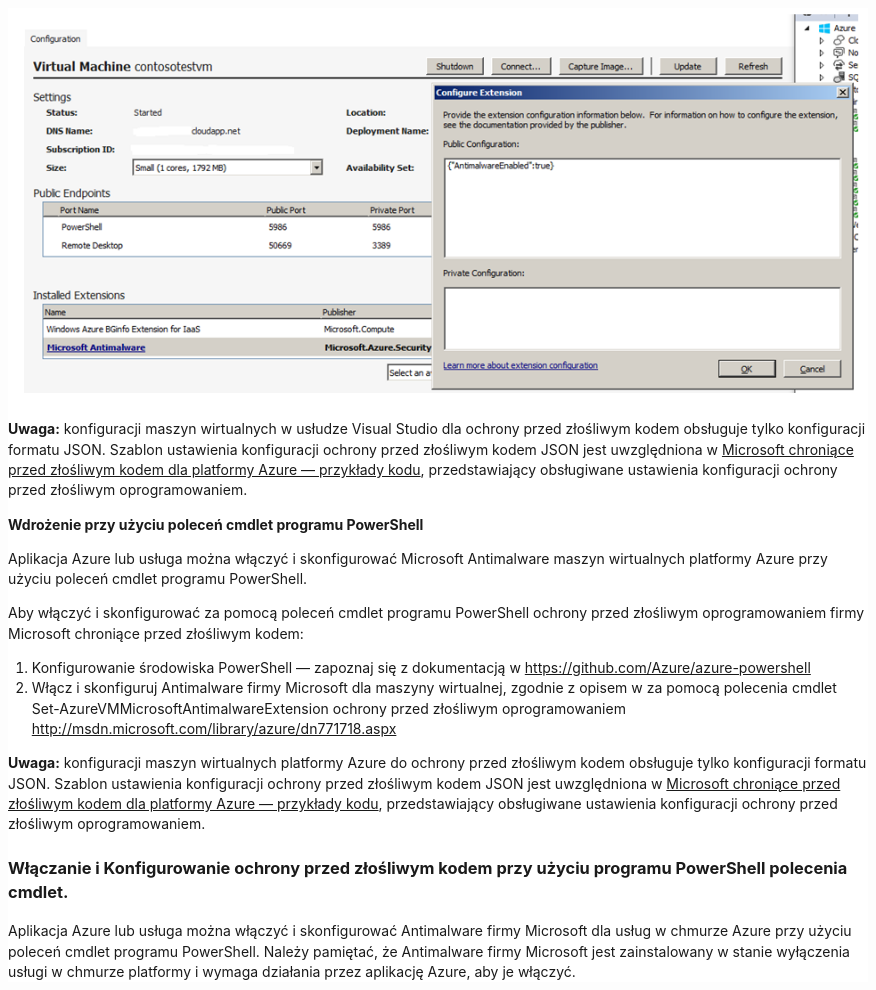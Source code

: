 ![Rozszerzenie konfiguracji maszyny wirtualnej](./media/azure-security-antimalware/sec-azantimal-fig7.PNG)

**Uwaga:** konfiguracji maszyn wirtualnych w usłudze Visual Studio dla ochrony przed złośliwym kodem obsługuje tylko konfiguracji formatu JSON. Szablon ustawienia konfiguracji ochrony przed złośliwym kodem JSON jest uwzględniona w [Microsoft chroniące przed złośliwym kodem dla platformy Azure — przykłady kodu](http://aka.ms/amazsamples "Microsoft chroniące przed złośliwym kodem dla platformy Azure — przykłady kodu"), przedstawiający obsługiwane ustawienia konfiguracji ochrony przed złośliwym oprogramowaniem.

**Wdrożenie przy użyciu poleceń cmdlet programu PowerShell**

Aplikacja Azure lub usługa można włączyć i skonfigurować Microsoft Antimalware maszyn wirtualnych platformy Azure przy użyciu poleceń cmdlet programu PowerShell.

Aby włączyć i skonfigurować za pomocą poleceń cmdlet programu PowerShell ochrony przed złośliwym oprogramowaniem firmy Microsoft chroniące przed złośliwym kodem:

1. Konfigurowanie środowiska PowerShell — zapoznaj się z dokumentacją w <https://github.com/Azure/azure-powershell>
2. Włącz i skonfiguruj Antimalware firmy Microsoft dla maszyny wirtualnej, zgodnie z opisem w za pomocą polecenia cmdlet Set-AzureVMMicrosoftAntimalwareExtension ochrony przed złośliwym oprogramowaniem <http://msdn.microsoft.com/library/azure/dn771718.aspx>

**Uwaga:** konfiguracji maszyn wirtualnych platformy Azure do ochrony przed złośliwym kodem obsługuje tylko konfiguracji formatu JSON. Szablon ustawienia konfiguracji ochrony przed złośliwym kodem JSON jest uwzględniona w [Microsoft chroniące przed złośliwym kodem dla platformy Azure — przykłady kodu](http://aka.ms/amazsamples "Microsoft chroniące przed złośliwym kodem dla platformy Azure — przykłady kodu"), przedstawiający obsługiwane ustawienia konfiguracji ochrony przed złośliwym oprogramowaniem.

### <a name="enable-and-configure-antimalware-using-powershell-cmdlets"></a>Włączanie i Konfigurowanie ochrony przed złośliwym kodem przy użyciu programu PowerShell polecenia cmdlet.
Aplikacja Azure lub usługa można włączyć i skonfigurować Antimalware firmy Microsoft dla usług w chmurze Azure przy użyciu poleceń cmdlet programu PowerShell. Należy pamiętać, że Antimalware firmy Microsoft jest zainstalowany w stanie wyłączenia usługi w chmurze platformy i wymaga działania przez aplikację Azure, aby je włączyć.
